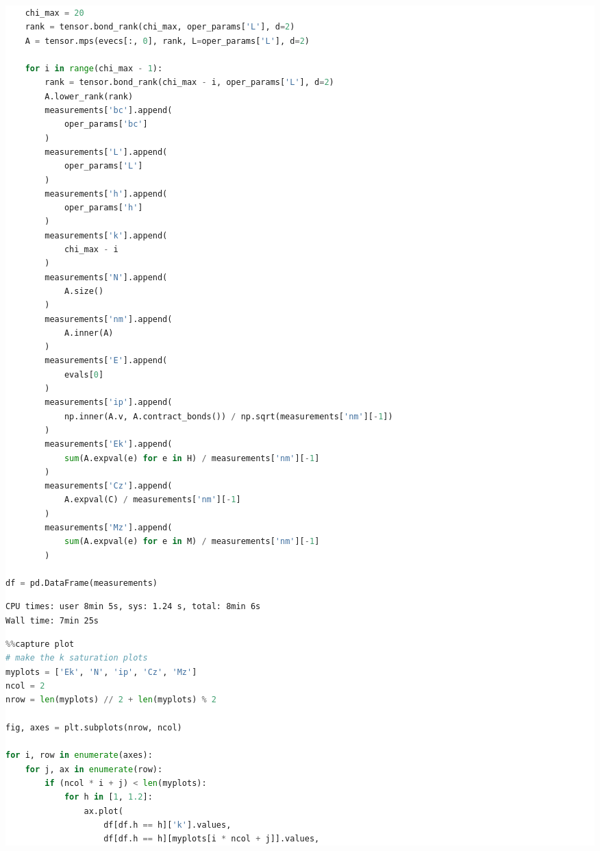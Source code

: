 ```python
    chi_max = 20
    rank = tensor.bond_rank(chi_max, oper_params['L'], d=2)
    A = tensor.mps(evecs[:, 0], rank, L=oper_params['L'], d=2)

    for i in range(chi_max - 1):
        rank = tensor.bond_rank(chi_max - i, oper_params['L'], d=2)
        A.lower_rank(rank)
        measurements['bc'].append(
            oper_params['bc']
        )
        measurements['L'].append(
            oper_params['L']
        )
        measurements['h'].append(
            oper_params['h']
        )
        measurements['k'].append(
            chi_max - i
        )
        measurements['N'].append(
            A.size()
        )
        measurements['nm'].append(
            A.inner(A)
        )
        measurements['E'].append(
            evals[0]
        )
        measurements['ip'].append(
            np.inner(A.v, A.contract_bonds()) / np.sqrt(measurements['nm'][-1])
        )
        measurements['Ek'].append(
            sum(A.expval(e) for e in H) / measurements['nm'][-1]
        )
        measurements['Cz'].append(
            A.expval(C) / measurements['nm'][-1]
        )
        measurements['Mz'].append(
            sum(A.expval(e) for e in M) / measurements['nm'][-1]
        )
        
df = pd.DataFrame(measurements)
```

    CPU times: user 8min 5s, sys: 1.24 s, total: 8min 6s
    Wall time: 7min 25s



```python
%%capture plot
# make the k saturation plots
myplots = ['Ek', 'N', 'ip', 'Cz', 'Mz']
ncol = 2
nrow = len(myplots) // 2 + len(myplots) % 2

fig, axes = plt.subplots(nrow, ncol)

for i, row in enumerate(axes):
    for j, ax in enumerate(row):
        if (ncol * i + j) < len(myplots):
            for h in [1, 1.2]:
                ax.plot(
                    df[df.h == h]['k'].values,
                    df[df.h == h][myplots[i * ncol + j]].values,
```